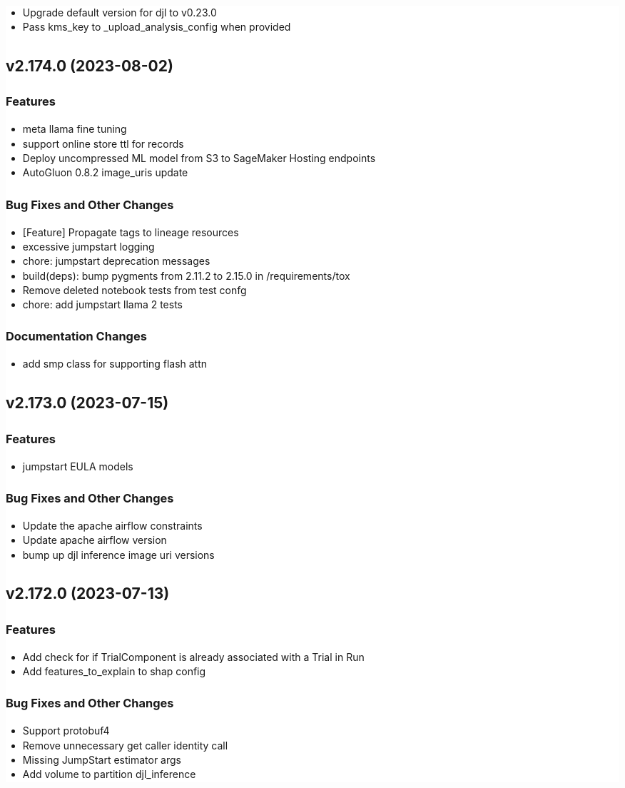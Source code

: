  * Upgrade default version for djl to v0.23.0
 * Pass kms_key to _upload_analysis_config when provided

## v2.174.0 (2023-08-02)

### Features

 * meta llama fine tuning
 * support online store ttl for records
 * Deploy uncompressed ML model from S3 to SageMaker Hosting endpoints
 * AutoGluon 0.8.2 image_uris update

### Bug Fixes and Other Changes

 * [Feature] Propagate tags to lineage resources
 * excessive jumpstart logging
 * chore: jumpstart deprecation messages
 * build(deps): bump pygments from 2.11.2 to 2.15.0 in /requirements/tox
 * Remove deleted notebook tests from test confg
 * chore: add jumpstart llama 2 tests

### Documentation Changes

 * add smp class for supporting flash attn

## v2.173.0 (2023-07-15)

### Features

 * jumpstart EULA models

### Bug Fixes and Other Changes

 * Update the apache airflow constraints
 * Update apache airflow version
 * bump up djl inference image uri versions

## v2.172.0 (2023-07-13)

### Features

 * Add check for if TrialComponent is already associated with a Trial in Run
 * Add features_to_explain to shap config

### Bug Fixes and Other Changes

 * Support protobuf4
 * Remove unnecessary get caller identity call
 * Missing JumpStart estimator args
 * Add volume to partition djl_inference
